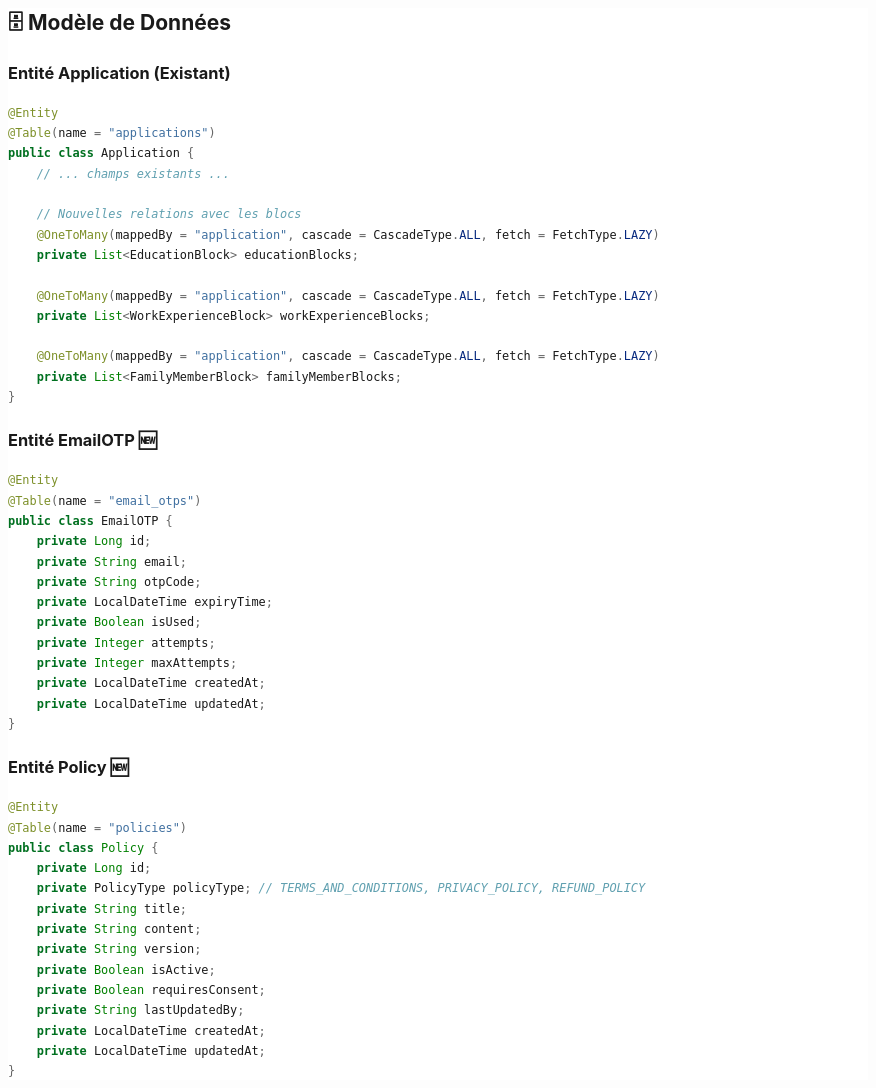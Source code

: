 ## 🗄️ Modèle de Données

### **Entité Application** (Existant)
```java
@Entity
@Table(name = "applications")
public class Application {
    // ... champs existants ...
    
    // Nouvelles relations avec les blocs
    @OneToMany(mappedBy = "application", cascade = CascadeType.ALL, fetch = FetchType.LAZY)
    private List<EducationBlock> educationBlocks;
    
    @OneToMany(mappedBy = "application", cascade = CascadeType.ALL, fetch = FetchType.LAZY)
    private List<WorkExperienceBlock> workExperienceBlocks;
    
    @OneToMany(mappedBy = "application", cascade = CascadeType.ALL, fetch = FetchType.LAZY)
    private List<FamilyMemberBlock> familyMemberBlocks;
}
```

### **Entité EmailOTP** 🆕
```java
@Entity
@Table(name = "email_otps")
public class EmailOTP {
    private Long id;
    private String email;
    private String otpCode;
    private LocalDateTime expiryTime;
    private Boolean isUsed;
    private Integer attempts;
    private Integer maxAttempts;
    private LocalDateTime createdAt;
    private LocalDateTime updatedAt;
}
```

### **Entité Policy** 🆕
```java
@Entity
@Table(name = "policies")
public class Policy {
    private Long id;
    private PolicyType policyType; // TERMS_AND_CONDITIONS, PRIVACY_POLICY, REFUND_POLICY
    private String title;
    private String content;
    private String version;
    private Boolean isActive;
    private Boolean requiresConsent;
    private String lastUpdatedBy;
    private LocalDateTime createdAt;
    private LocalDateTime updatedAt;
}
```
